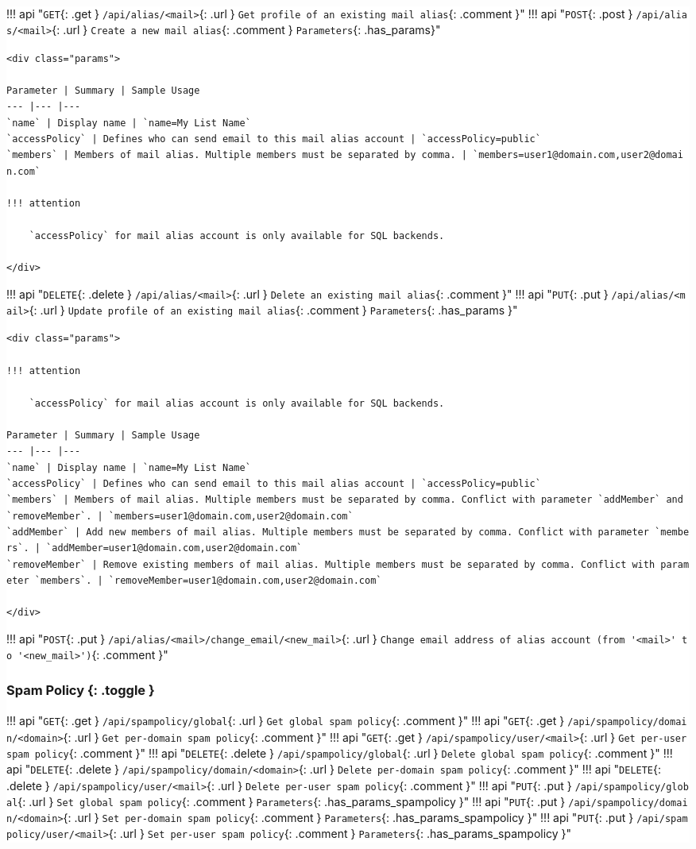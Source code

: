 !!! api "`GET`{: .get } `/api/alias/<mail>`{: .url } `Get profile of an existing mail alias`{: .comment }"
!!! api "`POST`{: .post } `/api/alias/<mail>`{: .url } `Create a new mail alias`{: .comment } `Parameters`{: .has_params}"

    <div class="params">

    Parameter | Summary | Sample Usage
    --- |--- |---
    `name` | Display name | `name=My List Name`
    `accessPolicy` | Defines who can send email to this mail alias account | `accessPolicy=public`
    `members` | Members of mail alias. Multiple members must be separated by comma. | `members=user1@domain.com,user2@domain.com`

    !!! attention

        `accessPolicy` for mail alias account is only available for SQL backends.

    </div>

!!! api "`DELETE`{: .delete } `/api/alias/<mail>`{: .url } `Delete an existing mail alias`{: .comment }"
!!! api "`PUT`{: .put } `/api/alias/<mail>`{: .url } `Update profile of an existing mail alias`{: .comment } `Parameters`{: .has_params }"

    <div class="params">

    !!! attention

        `accessPolicy` for mail alias account is only available for SQL backends.

    Parameter | Summary | Sample Usage
    --- |--- |---
    `name` | Display name | `name=My List Name`
    `accessPolicy` | Defines who can send email to this mail alias account | `accessPolicy=public`
    `members` | Members of mail alias. Multiple members must be separated by comma. Conflict with parameter `addMember` and `removeMember`. | `members=user1@domain.com,user2@domain.com`
    `addMember` | Add new members of mail alias. Multiple members must be separated by comma. Conflict with parameter `members`. | `addMember=user1@domain.com,user2@domain.com`
    `removeMember` | Remove existing members of mail alias. Multiple members must be separated by comma. Conflict with parameter `members`. | `removeMember=user1@domain.com,user2@domain.com`

    </div>

!!! api "`POST`{: .put } `/api/alias/<mail>/change_email/<new_mail>`{: .url } `Change email address of alias account (from '<mail>' to '<new_mail>')`{: .comment }"

### Spam Policy {: .toggle }

!!! api "`GET`{: .get } `/api/spampolicy/global`{: .url } `Get global spam policy`{: .comment }"
!!! api "`GET`{: .get } `/api/spampolicy/domain/<domain>`{: .url } `Get per-domain spam policy`{: .comment }"
!!! api "`GET`{: .get } `/api/spampolicy/user/<mail>`{: .url } `Get per-user spam policy`{: .comment }"
!!! api "`DELETE`{: .delete } `/api/spampolicy/global`{: .url } `Delete global spam policy`{: .comment }"
!!! api "`DELETE`{: .delete } `/api/spampolicy/domain/<domain>`{: .url } `Delete per-domain spam policy`{: .comment }"
!!! api "`DELETE`{: .delete } `/api/spampolicy/user/<mail>`{: .url } `Delete per-user spam policy`{: .comment }"
!!! api "`PUT`{: .put } `/api/spampolicy/global`{: .url } `Set global spam policy`{: .comment } `Parameters`{: .has_params_spampolicy }"
!!! api "`PUT`{: .put } `/api/spampolicy/domain/<domain>`{: .url } `Set per-domain spam policy`{: .comment } `Parameters`{: .has_params_spampolicy }"
!!! api "`PUT`{: .put } `/api/spampolicy/user/<mail>`{: .url } `Set per-user spam policy`{: .comment } `Parameters`{: .has_params_spampolicy }"
